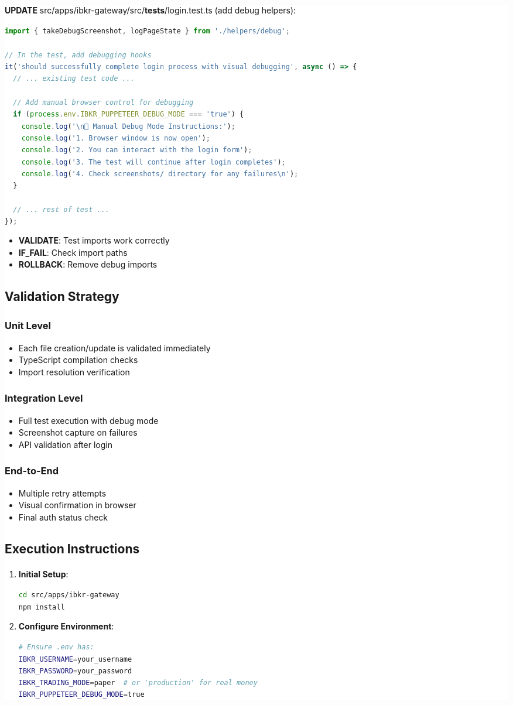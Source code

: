 **UPDATE** src/apps/ibkr-gateway/src/__tests__/login.test.ts (add debug helpers):
```typescript
import { takeDebugScreenshot, logPageState } from './helpers/debug';

// In the test, add debugging hooks
it('should successfully complete login process with visual debugging', async () => {
  // ... existing test code ...
  
  // Add manual browser control for debugging
  if (process.env.IBKR_PUPPETEER_DEBUG_MODE === 'true') {
    console.log('\n📌 Manual Debug Mode Instructions:');
    console.log('1. Browser window is now open');
    console.log('2. You can interact with the login form');
    console.log('3. The test will continue after login completes');
    console.log('4. Check screenshots/ directory for any failures\n');
  }
  
  // ... rest of test ...
});
```
- **VALIDATE**: Test imports work correctly
- **IF_FAIL**: Check import paths
- **ROLLBACK**: Remove debug imports

## Validation Strategy

### Unit Level
- Each file creation/update is validated immediately
- TypeScript compilation checks
- Import resolution verification

### Integration Level
- Full test execution with debug mode
- Screenshot capture on failures
- API validation after login

### End-to-End
- Multiple retry attempts
- Visual confirmation in browser
- Final auth status check

## Execution Instructions

1. **Initial Setup**:
   ```bash
   cd src/apps/ibkr-gateway
   npm install
   ```

2. **Configure Environment**:
   ```bash
   # Ensure .env has:
   IBKR_USERNAME=your_username
   IBKR_PASSWORD=your_password
   IBKR_TRADING_MODE=paper  # or 'production' for real money
   IBKR_PUPPETEER_DEBUG_MODE=true
   ```
